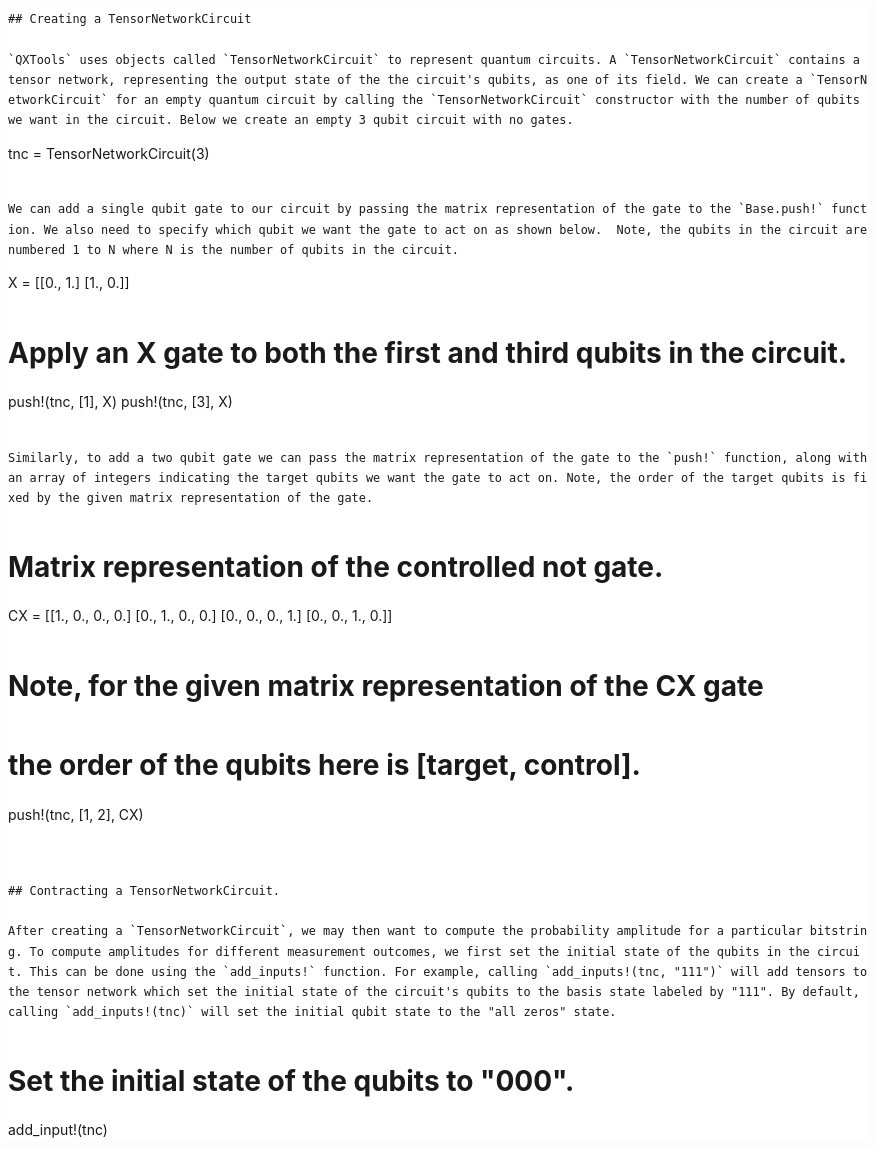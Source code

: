 ```
## Creating a TensorNetworkCircuit

`QXTools` uses objects called `TensorNetworkCircuit` to represent quantum circuits. A `TensorNetworkCircuit` contains a tensor network, representing the output state of the the circuit's qubits, as one of its field. We can create a `TensorNetworkCircuit` for an empty quantum circuit by calling the `TensorNetworkCircuit` constructor with the number of qubits we want in the circuit. Below we create an empty 3 qubit circuit with no gates.

```
tnc = TensorNetworkCircuit(3)
```

We can add a single qubit gate to our circuit by passing the matrix representation of the gate to the `Base.push!` function. We also need to specify which qubit we want the gate to act on as shown below.  Note, the qubits in the circuit are numbered 1 to N where N is the number of qubits in the circuit.

```
X = [[0., 1.] [1., 0.]]

# Apply an X gate to both the first and third qubits in the circuit.
push!(tnc, [1], X)
push!(tnc, [3], X)
```

Similarly, to add a two qubit gate we can pass the matrix representation of the gate to the `push!` function, along with an array of integers indicating the target qubits we want the gate to act on. Note, the order of the target qubits is fixed by the given matrix representation of the gate.

```
# Matrix representation of the controlled not gate.
CX = [[1., 0., 0., 0.] [0., 1., 0., 0.] [0., 0., 0., 1.] [0., 0., 1., 0.]]

# Note, for the given matrix representation of the CX gate
# the order of the qubits here is [target, control].
push!(tnc, [1, 2], CX)
```


## Contracting a TensorNetworkCircuit.

After creating a `TensorNetworkCircuit`, we may then want to compute the probability amplitude for a particular bitstring. To compute amplitudes for different measurement outcomes, we first set the initial state of the qubits in the circuit. This can be done using the `add_inputs!` function. For example, calling `add_inputs!(tnc, "111")` will add tensors to the tensor network which set the initial state of the circuit's qubits to the basis state labeled by "111". By default, calling `add_inputs!(tnc)` will set the initial qubit state to the "all zeros" state.

```
# Set the initial state of the qubits to "000".
add_input!(tnc)
```

```